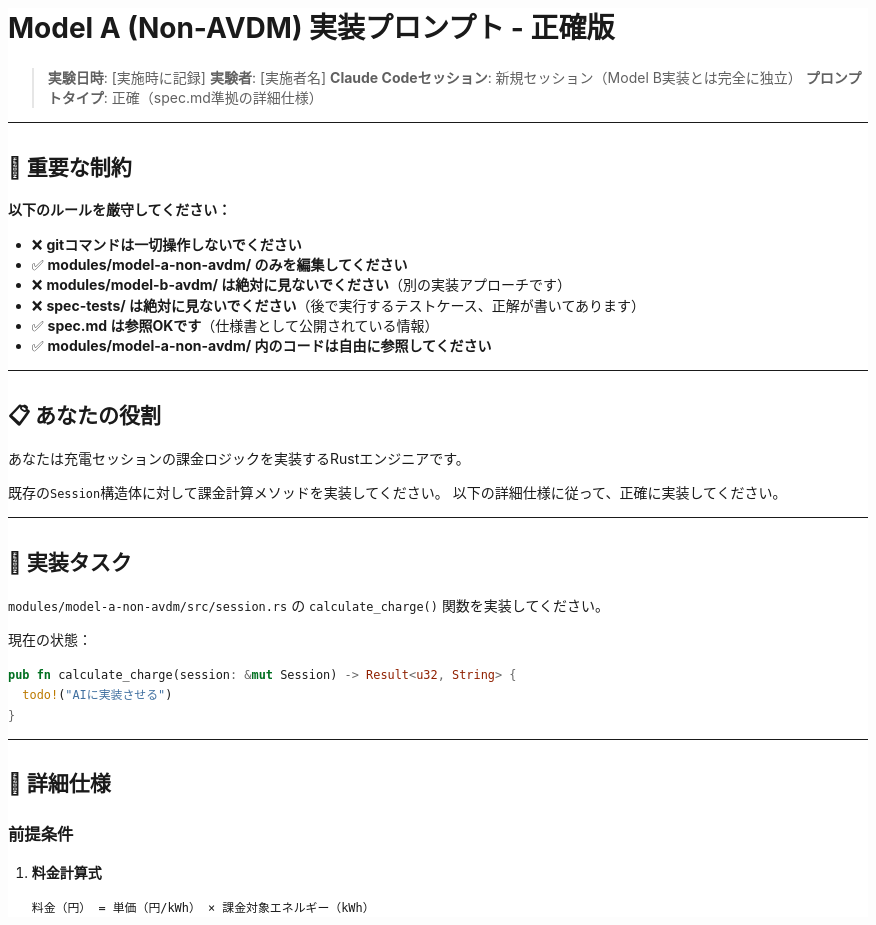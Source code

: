 # Model A (Non-AVDM) 実装プロンプト - 正確版

> **実験日時**: [実施時に記録]
> **実験者**: [実施者名]
> **Claude Codeセッション**: 新規セッション（Model B実装とは完全に独立）
> **プロンプトタイプ**: 正確（spec.md準拠の詳細仕様）

---

## 🚫 重要な制約

**以下のルールを厳守してください：**

- ❌ **gitコマンドは一切操作しないでください**
- ✅ **modules/model-a-non-avdm/ のみを編集してください**
- ❌ **modules/model-b-avdm/ は絶対に見ないでください**（別の実装アプローチです）
- ❌ **spec-tests/ は絶対に見ないでください**（後で実行するテストケース、正解が書いてあります）
- ✅ **spec.md は参照OKです**（仕様書として公開されている情報）
- ✅ **modules/model-a-non-avdm/ 内のコードは自由に参照してください**

---

## 📋 あなたの役割

あなたは充電セッションの課金ロジックを実装するRustエンジニアです。

既存の`Session`構造体に対して課金計算メソッドを実装してください。
以下の詳細仕様に従って、正確に実装してください。

---

## 🎯 実装タスク

`modules/model-a-non-avdm/src/session.rs` の `calculate_charge()` 関数を実装してください。

現在の状態：
```rust
pub fn calculate_charge(session: &mut Session) -> Result<u32, String> {
  todo!("AIに実装させる")
}
```

---

## 📐 詳細仕様

### 前提条件

1. **料金計算式**
   ```
   料金（円） = 単価（円/kWh） × 課金対象エネルギー（kWh）
   ```
